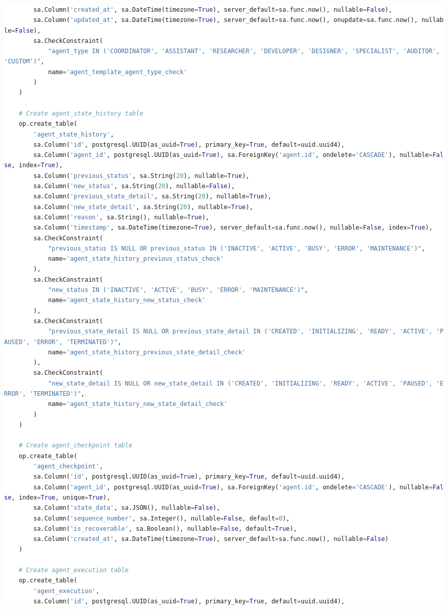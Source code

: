 ```python
        sa.Column('created_at', sa.DateTime(timezone=True), server_default=sa.func.now(), nullable=False),
        sa.Column('updated_at', sa.DateTime(timezone=True), server_default=sa.func.now(), onupdate=sa.func.now(), nullable=False),
        sa.CheckConstraint(
            "agent_type IN ('COORDINATOR', 'ASSISTANT', 'RESEARCHER', 'DEVELOPER', 'DESIGNER', 'SPECIALIST', 'AUDITOR', 'CUSTOM')",
            name='agent_template_agent_type_check'
        )
    )
    
    # Create agent_state_history table
    op.create_table(
        'agent_state_history',
        sa.Column('id', postgresql.UUID(as_uuid=True), primary_key=True, default=uuid.uuid4),
        sa.Column('agent_id', postgresql.UUID(as_uuid=True), sa.ForeignKey('agent.id', ondelete='CASCADE'), nullable=False, index=True),
        sa.Column('previous_status', sa.String(20), nullable=True),
        sa.Column('new_status', sa.String(20), nullable=False),
        sa.Column('previous_state_detail', sa.String(20), nullable=True),
        sa.Column('new_state_detail', sa.String(20), nullable=True),
        sa.Column('reason', sa.String(), nullable=True),
        sa.Column('timestamp', sa.DateTime(timezone=True), server_default=sa.func.now(), nullable=False, index=True),
        sa.CheckConstraint(
            "previous_status IS NULL OR previous_status IN ('INACTIVE', 'ACTIVE', 'BUSY', 'ERROR', 'MAINTENANCE')",
            name='agent_state_history_previous_status_check'
        ),
        sa.CheckConstraint(
            "new_status IN ('INACTIVE', 'ACTIVE', 'BUSY', 'ERROR', 'MAINTENANCE')",
            name='agent_state_history_new_status_check'
        ),
        sa.CheckConstraint(
            "previous_state_detail IS NULL OR previous_state_detail IN ('CREATED', 'INITIALIZING', 'READY', 'ACTIVE', 'PAUSED', 'ERROR', 'TERMINATED')",
            name='agent_state_history_previous_state_detail_check'
        ),
        sa.CheckConstraint(
            "new_state_detail IS NULL OR new_state_detail IN ('CREATED', 'INITIALIZING', 'READY', 'ACTIVE', 'PAUSED', 'ERROR', 'TERMINATED')",
            name='agent_state_history_new_state_detail_check'
        )
    )
    
    # Create agent_checkpoint table
    op.create_table(
        'agent_checkpoint',
        sa.Column('id', postgresql.UUID(as_uuid=True), primary_key=True, default=uuid.uuid4),
        sa.Column('agent_id', postgresql.UUID(as_uuid=True), sa.ForeignKey('agent.id', ondelete='CASCADE'), nullable=False, index=True, unique=True),
        sa.Column('state_data', sa.JSON(), nullable=False),
        sa.Column('sequence_number', sa.Integer(), nullable=False, default=0),
        sa.Column('is_recoverable', sa.Boolean(), nullable=False, default=True),
        sa.Column('created_at', sa.DateTime(timezone=True), server_default=sa.func.now(), nullable=False)
    )
    
    # Create agent_execution table
    op.create_table(
        'agent_execution',
        sa.Column('id', postgresql.UUID(as_uuid=True), primary_key=True, default=uuid.uuid4),
```